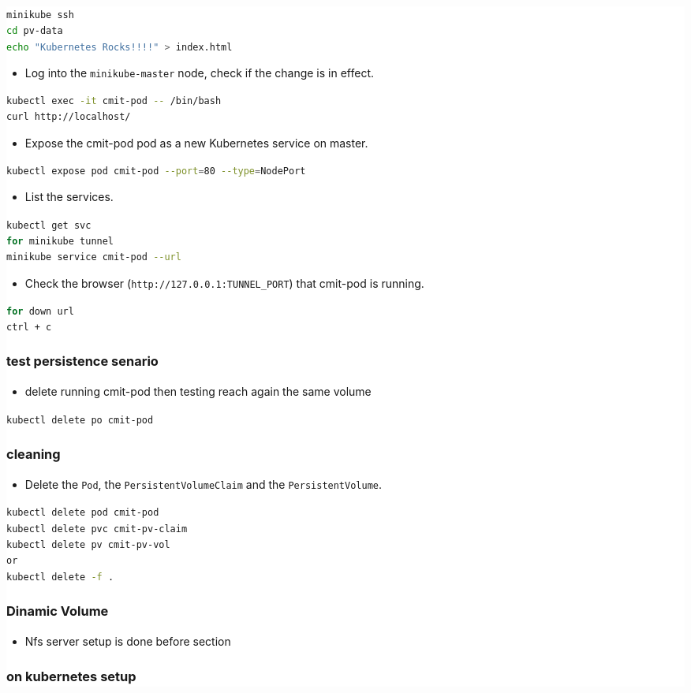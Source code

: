 ```bash
minikube ssh
cd pv-data
echo "Kubernetes Rocks!!!!" > index.html
```

- Log into the `minikube-master` node, check if the change is in effect.

```bash
kubectl exec -it cmit-pod -- /bin/bash
curl http://localhost/
```

- Expose the cmit-pod pod as a new Kubernetes service on master.

```bash
kubectl expose pod cmit-pod --port=80 --type=NodePort
```

- List the services.

```bash
kubectl get svc
for minikube tunnel
minikube service cmit-pod --url
```
- Check the browser (`http://127.0.0.1:TUNNEL_PORT`) that cmit-pod is running.

```bash
for down url 
ctrl + c 
```

### test persistence senario

- delete running cmit-pod then testing reach again the same volume

```bash
kubectl delete po cmit-pod
```

### cleaning

- Delete the `Pod`, the `PersistentVolumeClaim` and the `PersistentVolume`.

```bash
kubectl delete pod cmit-pod
kubectl delete pvc cmit-pv-claim
kubectl delete pv cmit-pv-vol
or 
kubectl delete -f .
```

### Dinamic Volume

- Nfs server setup is done before section

### on kubernetes setup
 